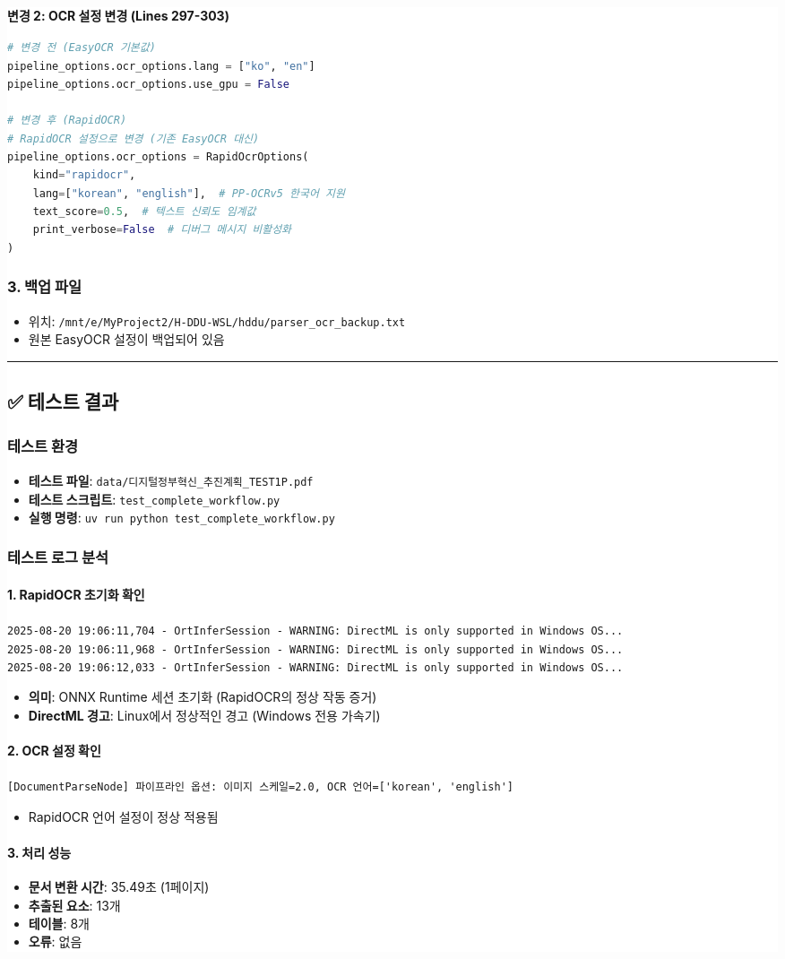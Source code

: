 **변경 2: OCR 설정 변경 (Lines 297-303)**
```python
# 변경 전 (EasyOCR 기본값)
pipeline_options.ocr_options.lang = ["ko", "en"]
pipeline_options.ocr_options.use_gpu = False

# 변경 후 (RapidOCR)
# RapidOCR 설정으로 변경 (기존 EasyOCR 대신)
pipeline_options.ocr_options = RapidOcrOptions(
    kind="rapidocr",
    lang=["korean", "english"],  # PP-OCRv5 한국어 지원
    text_score=0.5,  # 텍스트 신뢰도 임계값
    print_verbose=False  # 디버그 메시지 비활성화
)
```

### 3. 백업 파일
- 위치: `/mnt/e/MyProject2/H-DDU-WSL/hddu/parser_ocr_backup.txt`
- 원본 EasyOCR 설정이 백업되어 있음

---

## ✅ 테스트 결과

### 테스트 환경
- **테스트 파일**: `data/디지털정부혁신_추진계획_TEST1P.pdf`
- **테스트 스크립트**: `test_complete_workflow.py`
- **실행 명령**: `uv run python test_complete_workflow.py`

### 테스트 로그 분석

#### 1. RapidOCR 초기화 확인
```
2025-08-20 19:06:11,704 - OrtInferSession - WARNING: DirectML is only supported in Windows OS...
2025-08-20 19:06:11,968 - OrtInferSession - WARNING: DirectML is only supported in Windows OS...
2025-08-20 19:06:12,033 - OrtInferSession - WARNING: DirectML is only supported in Windows OS...
```
- **의미**: ONNX Runtime 세션 초기화 (RapidOCR의 정상 작동 증거)
- **DirectML 경고**: Linux에서 정상적인 경고 (Windows 전용 가속기)

#### 2. OCR 설정 확인
```
[DocumentParseNode] 파이프라인 옵션: 이미지 스케일=2.0, OCR 언어=['korean', 'english']
```
- RapidOCR 언어 설정이 정상 적용됨

#### 3. 처리 성능
- **문서 변환 시간**: 35.49초 (1페이지)
- **추출된 요소**: 13개
- **테이블**: 8개
- **오류**: 없음
